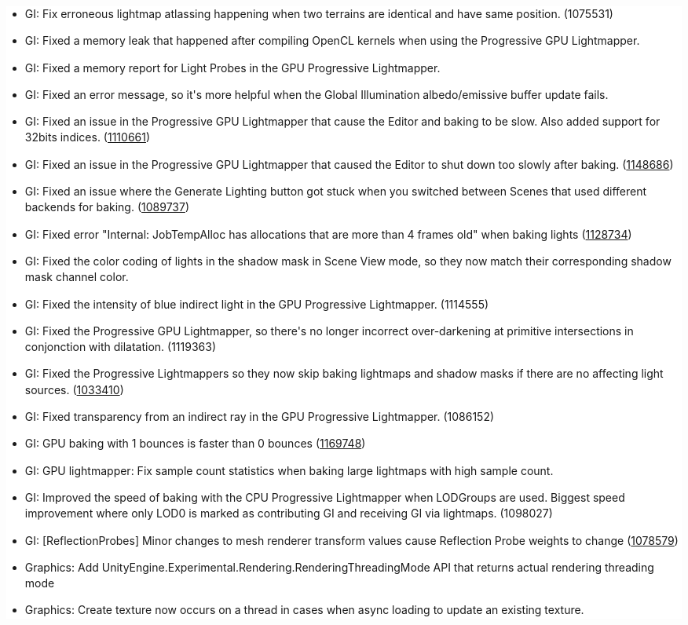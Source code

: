 -   GI: Fix erroneous lightmap atlassing happening when two terrains are identical and have same position. (1075531)

-   GI: Fixed a memory leak that happened after compiling OpenCL kernels when using the Progressive GPU Lightmapper.

-   GI: Fixed a memory report for Light Probes in the GPU Progressive Lightmapper.

-   GI: Fixed an error message, so it\'s more helpful when the Global Illumination albedo/emissive buffer update fails.

-   GI: Fixed an issue in the Progressive GPU Lightmapper that cause the Editor and baking to be slow. Also added support for 32bits indices. ([1110661](https://issuetracker.unity3d.com/issues/gpu-plm-editor-is-slow-and-low-baking-performance-when-baking-certain-project-with-gpu-lightmapper))

-   GI: Fixed an issue in the Progressive GPU Lightmapper that caused the Editor to shut down too slowly after baking. ([1148686](https://issuetracker.unity3d.com/issues/slow-editor-shutdown-when-baking-with-progressive-lightmapper))

-   GI: Fixed an issue where the Generate Lighting button got stuck when you switched between Scenes that used different backends for baking. ([1089737](https://issuetracker.unity3d.com/issues/baking-is-stuck-when-clicking-generate-lighting-button-after-exiting-from-play-mode-in-upgraded-project))

-   GI: Fixed error \"Internal: JobTempAlloc has allocations that are more than 4 frames old\" when baking lights ([1128734](https://issuetracker.unity3d.com/issues/baking-light-causes-error-internal-jobtempalloc-has-allocations-that-are-more-than-4-frames-old))

-   GI: Fixed the color coding of lights in the shadow mask in Scene View mode, so they now match their corresponding shadow mask channel color.

-   GI: Fixed the intensity of blue indirect light in the GPU Progressive Lightmapper. (1114555)

-   GI: Fixed the Progressive GPU Lightmapper, so there\'s no longer incorrect over-darkening at primitive intersections in conjonction with dilatation. (1119363)

-   GI: Fixed the Progressive Lightmappers so they now skip baking lightmaps and shadow masks if there are no affecting light sources. ([1033410](https://issuetracker.unity3d.com/issues/plm-empty-directional-and-intensity-lightmaps-are-baked-when-there-are-only-realtime-lights-in-the-scene))

-   GI: Fixed transparency from an indirect ray in the GPU Progressive Lightmapper. (1086152)

-   GI: GPU baking with 1 bounces is faster than 0 bounces ([1169748](https://issuetracker.unity3d.com/issues/light-mapper-gpu-baking-with-1-bounces-is-faster-than-0-bounces))

-   GI: GPU lightmapper: Fix sample count statistics when baking large lightmaps with high sample count.

-   GI: Improved the speed of baking with the CPU Progressive Lightmapper when LODGroups are used. Biggest speed improvement where only LOD0 is marked as contributing GI and receiving GI via lightmaps. (1098027)

-   GI: \[ReflectionProbes\] Minor changes to mesh renderer transform values cause Reflection Probe weights to change ([1078579](https://issuetracker.unity3d.com/issues/minor-changes-to-mesh-renderer-transform-values-cause-reflection-probe-weights-to-change))

-   Graphics: Add UnityEngine.Experimental.Rendering.RenderingThreadingMode API that returns actual rendering threading mode

-   Graphics: Create texture now occurs on a thread in cases when async loading to update an existing texture.
